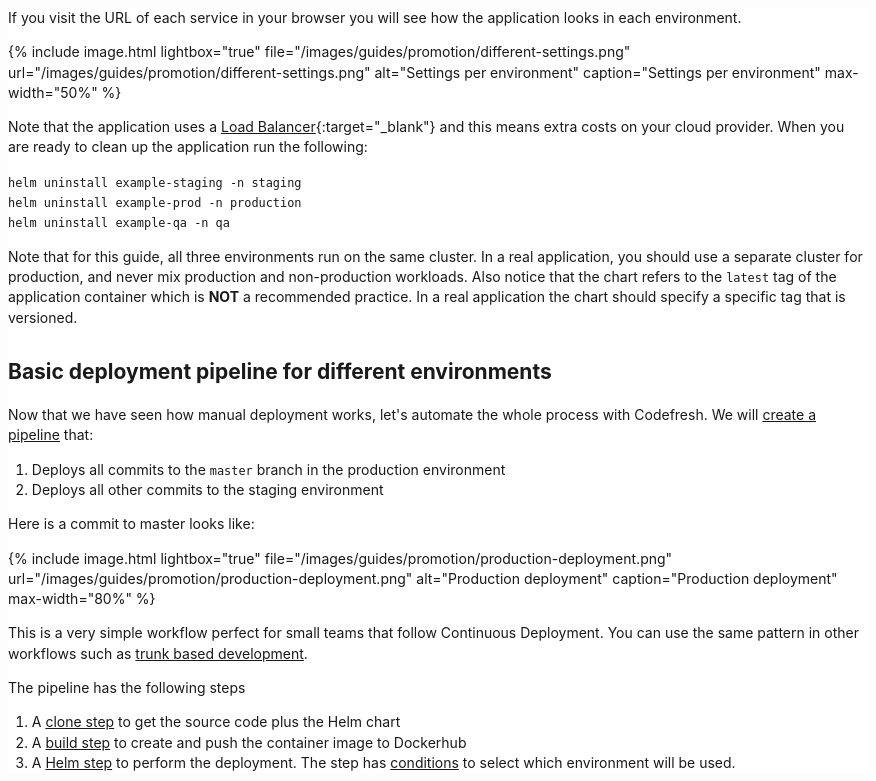 If you visit the URL of each service in your browser you will see how the application looks in each environment.

{% include image.html 
lightbox="true" 
file="/images/guides/promotion/different-settings.png" 
url="/images/guides/promotion/different-settings.png" 
alt="Settings per environment" 
caption="Settings per environment"
max-width="50%" 
%}

Note that the application uses a [Load Balancer](https://kubernetes.io/docs/tasks/access-application-cluster/create-external-load-balancer/){:target="\_blank"} and this means extra costs on your cloud provider. When you are ready to clean up the application run the following:

```
helm uninstall example-staging -n staging
helm uninstall example-prod -n production
helm uninstall example-qa -n qa
```

Note that for this guide, all three environments run on the same cluster. In a real application, you should use a separate cluster for production, and never mix production and non-production workloads. Also notice that the chart refers to the `latest` tag of the application container which is **NOT** a recommended practice. In a real application the chart should specify a specific tag that is versioned.

## Basic deployment pipeline for different environments

Now that we have seen how manual deployment works, let's automate the whole process with Codefresh. We will [create a pipeline]({{site.baseurl}}/docs/pipelines/pipelines/) that:

1. Deploys all commits to the `master` branch in the production environment
1. Deploys all other commits to the staging environment

Here is a commit to master looks like:

{% include image.html 
lightbox="true" 
file="/images/guides/promotion/production-deployment.png" 
url="/images/guides/promotion/production-deployment.png" 
alt="Production deployment" 
caption="Production deployment"
max-width="80%" 
%}

This is a very simple workflow perfect for small teams that follow Continuous Deployment. You can use the same pattern in other workflows such as [trunk based development]({{site.baseurl}}/docs/ci-cd-guides/pull-request-branches/#trunk-based-development).

The pipeline has the following steps

1. A [clone step]({{site.baseurl}}/docs/pipelines/steps/git-clone/) to get the source code plus the Helm chart
1. A [build step]({{site.baseurl}}/docs/pipelines/steps/build/) to create and push the container image to Dockerhub
1. A [Helm  step]({{site.baseurl}}/docs/deployments/helm/using-helm-in-codefresh-pipeline/) to perform the deployment. The step has [conditions]({{site.baseurl}}/docs/pipelines/conditional-execution-of-steps/) to select which environment will be used.
